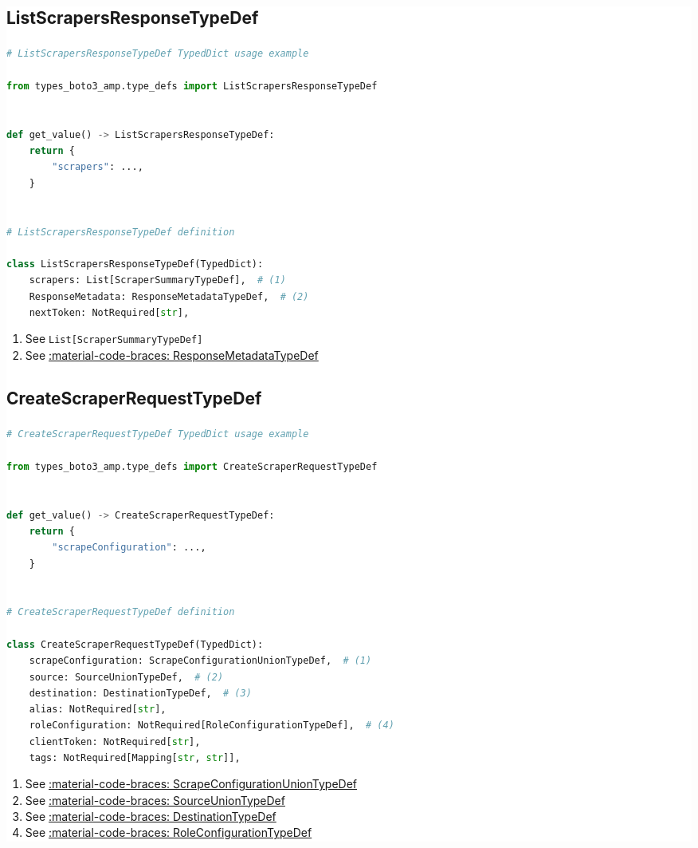 ## ListScrapersResponseTypeDef

```python
# ListScrapersResponseTypeDef TypedDict usage example

from types_boto3_amp.type_defs import ListScrapersResponseTypeDef


def get_value() -> ListScrapersResponseTypeDef:
    return {
        "scrapers": ...,
    }


# ListScrapersResponseTypeDef definition

class ListScrapersResponseTypeDef(TypedDict):
    scrapers: List[ScraperSummaryTypeDef],  # (1)
    ResponseMetadata: ResponseMetadataTypeDef,  # (2)
    nextToken: NotRequired[str],
```

1. See `List[ScraperSummaryTypeDef]`
2. See [:material-code-braces: ResponseMetadataTypeDef](./type_defs.md#responsemetadatatypedef)

## CreateScraperRequestTypeDef

```python
# CreateScraperRequestTypeDef TypedDict usage example

from types_boto3_amp.type_defs import CreateScraperRequestTypeDef


def get_value() -> CreateScraperRequestTypeDef:
    return {
        "scrapeConfiguration": ...,
    }


# CreateScraperRequestTypeDef definition

class CreateScraperRequestTypeDef(TypedDict):
    scrapeConfiguration: ScrapeConfigurationUnionTypeDef,  # (1)
    source: SourceUnionTypeDef,  # (2)
    destination: DestinationTypeDef,  # (3)
    alias: NotRequired[str],
    roleConfiguration: NotRequired[RoleConfigurationTypeDef],  # (4)
    clientToken: NotRequired[str],
    tags: NotRequired[Mapping[str, str]],
```

1. See [:material-code-braces: ScrapeConfigurationUnionTypeDef](#scrapeconfigurationuniontypedef)
2. See [:material-code-braces: SourceUnionTypeDef](#sourceuniontypedef)
3. See [:material-code-braces: DestinationTypeDef](./type_defs.md#destinationtypedef)
4. See [:material-code-braces: RoleConfigurationTypeDef](./type_defs.md#roleconfigurationtypedef)
